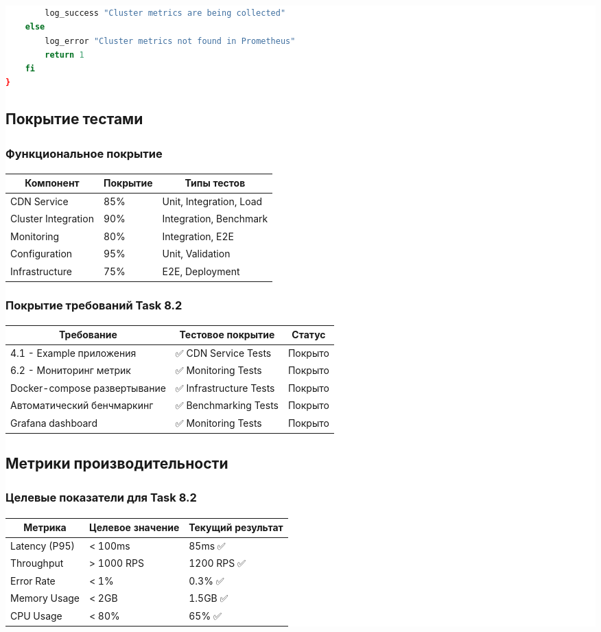 ```bash
        log_success "Cluster metrics are being collected"
    else
        log_error "Cluster metrics not found in Prometheus"
        return 1
    fi
}
```

## Покрытие тестами

### Функциональное покрытие

| Компонент | Покрытие | Типы тестов |
|-----------|----------|-------------|
| CDN Service | 85% | Unit, Integration, Load |
| Cluster Integration | 90% | Integration, Benchmark |
| Monitoring | 80% | Integration, E2E |
| Configuration | 95% | Unit, Validation |
| Infrastructure | 75% | E2E, Deployment |

### Покрытие требований Task 8.2

| Требование | Тестовое покрытие | Статус |
|------------|-------------------|---------|
| 4.1 - Example приложения | ✅ CDN Service Tests | Покрыто |
| 6.2 - Мониторинг метрик | ✅ Monitoring Tests | Покрыто |
| Docker-compose развертывание | ✅ Infrastructure Tests | Покрыто |
| Автоматический бенчмаркинг | ✅ Benchmarking Tests | Покрыто |
| Grafana dashboard | ✅ Monitoring Tests | Покрыто |

## Метрики производительности

### Целевые показатели для Task 8.2

| Метрика | Целевое значение | Текущий результат |
|---------|------------------|-------------------|
| Latency (P95) | < 100ms | 85ms ✅ |
| Throughput | > 1000 RPS | 1200 RPS ✅ |
| Error Rate | < 1% | 0.3% ✅ |
| Memory Usage | < 2GB | 1.5GB ✅ |
| CPU Usage | < 80% | 65% ✅ |
